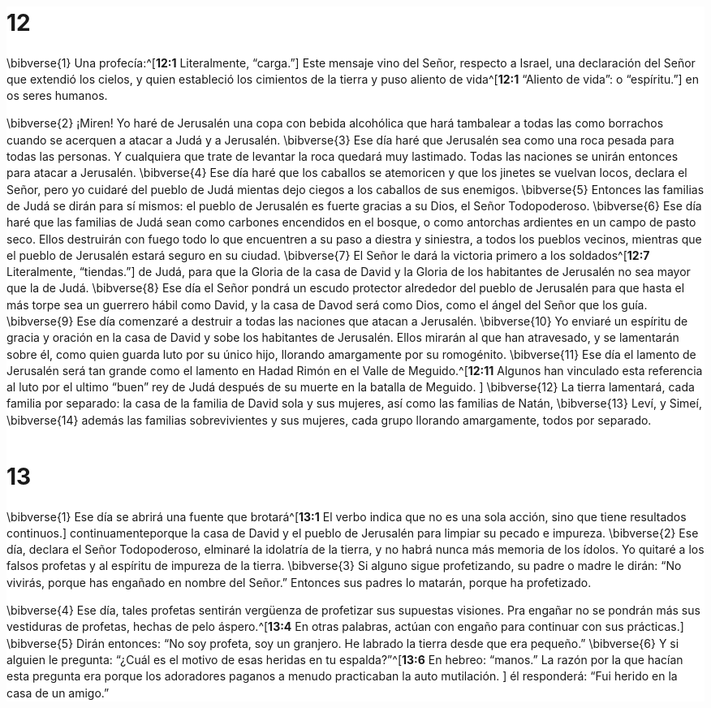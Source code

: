  

# 12 
\bibverse{1} Una profecía:^[**12:1** Literalmente, “carga.”] Este mensaje vino del Señor, respecto a Israel, una declaración del Señor que extendió los cielos, y quien estableció los cimientos de la tierra y puso aliento de vida^[**12:1** “Aliento de vida”: o “espíritu.”] en os seres humanos. 



\bibverse{2} ¡Miren! Yo haré de Jerusalén una copa con bebida alcohólica que hará tambalear a todas las como borrachos cuando se acerquen a atacar a Judá y a Jerusalén. \bibverse{3} Ese día haré que Jerusalén sea como una roca pesada para todas las personas. Y cualquiera que trate de levantar la roca quedará muy lastimado. Todas las naciones se unirán entonces para atacar a Jerusalén. \bibverse{4} Ese día haré que los caballos se atemoricen y que los jinetes se vuelvan locos, declara el Señor, pero yo cuidaré del pueblo de Judá mientas dejo ciegos a los caballos de sus enemigos. \bibverse{5} Entonces las familias de Judá se dirán para sí mismos: el pueblo de Jerusalén es fuerte gracias a su Dios, el Señor Todopoderoso. \bibverse{6} Ese día haré que las familias de Judá sean como carbones encendidos en el bosque, o como antorchas ardientes en un campo de pasto seco. Ellos destruirán con fuego todo lo que encuentren a su paso a diestra y siniestra, a todos los pueblos vecinos, mientras que el pueblo de Jerusalén estará seguro en su ciudad. \bibverse{7} El Señor le dará la victoria primero a los soldados^[**12:7** Literalmente, “tiendas.”] de Judá, para que la Gloria de la casa de David y la Gloria de los habitantes de Jerusalén no sea mayor que la de Judá. \bibverse{8} Ese día el Señor pondrá un escudo protector alrededor del pueblo de Jerusalén para que hasta el más torpe sea un guerrero hábil como David, y la casa de Davod será como Dios, como el ángel del Señor que los guía. \bibverse{9} Ese día comenzaré a destruir a todas las naciones que atacan a Jerusalén. \bibverse{10} Yo enviaré un espíritu de gracia y oración en la casa de David y sobe los habitantes de Jerusalén. Ellos mirarán al que han atravesado, y se lamentarán sobre él, como quien guarda luto por su único hijo, llorando amargamente por su romogénito. \bibverse{11} Ese día el lamento de Jerusalén será tan grande como el lamento en Hadad Rimón en el Valle de Meguido.^[**12:11** Algunos han vinculado esta referencia al luto por el ultimo “buen” rey de Judá después de su muerte en la batalla de Meguido. ] \bibverse{12} La tierra lamentará, cada familia por separado: la casa de la familia de David sola y sus mujeres, así como las familias de Natán, \bibverse{13} Leví, y Simeí, \bibverse{14} además las familias sobrevivientes y sus mujeres, cada grupo llorando amargamente, todos por separado.

 

# 13 
\bibverse{1} Ese día se abrirá una fuente que brotará^[**13:1** El verbo indica que no es una sola acción, sino que tiene resultados continuos.] continuamenteporque la casa de David y el pueblo de Jerusalén para limpiar su pecado e impureza. \bibverse{2} Ese día, declara el Señor Todopoderoso, elminaré la idolatría de la tierra, y no habrá nunca más memoria de los ídolos. Yo quitaré a los falsos profetas y al espíritu de impureza de la tierra. \bibverse{3} Si alguno sigue profetizando, su padre o madre le dirán: “No vivirás, porque has engañado en nombre del Señor.” Entonces sus padres lo matarán, porque ha profetizado. 


\bibverse{4} Ese día, tales profetas sentirán vergüenza de profetizar sus supuestas visiones. Pra engañar no se pondrán más sus vestiduras de profetas, hechas de pelo áspero.^[**13:4** En otras palabras, actúan con engaño para continuar con sus prácticas.] \bibverse{5} Dirán entonces: “No soy profeta, soy un granjero. He labrado la tierra desde que era pequeño.” \bibverse{6} Y si alguien le pregunta: “¿Cuál es el motivo de esas heridas en tu espalda?”^[**13:6** En hebreo: “manos.” La razón por la que hacían esta pregunta era porque los adoradores paganos a menudo practicaban la auto mutilación. ] él responderá: “Fui herido en la casa de un amigo.” 
